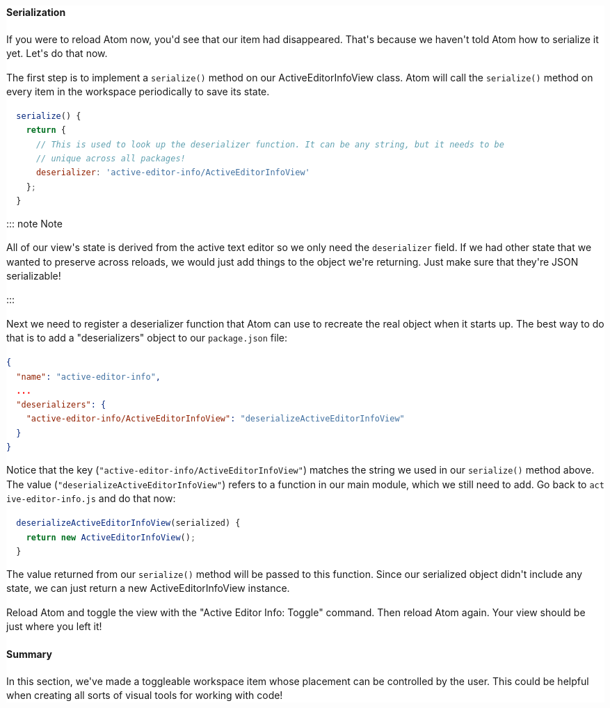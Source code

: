 #### Serialization

If you were to reload Atom now, you'd see that our item had disappeared. That's because we haven't told Atom how to serialize it yet. Let's do that now.

The first step is to implement a `serialize()` method on our ActiveEditorInfoView class. Atom will call the `serialize()` method on every item in the workspace periodically to save its state.

```js
  serialize() {
    return {
      // This is used to look up the deserializer function. It can be any string, but it needs to be
      // unique across all packages!
      deserializer: 'active-editor-info/ActiveEditorInfoView'
    };
  }
```

::: note Note

All of our view's state is derived from the active text editor so we only need the `deserializer` field. If we had other state that we wanted to preserve across reloads, we would just add things to the object we're returning. Just make sure that they're JSON serializable!

:::

Next we need to register a deserializer function that Atom can use to recreate the real object when it starts up. The best way to do that is to add a "deserializers" object to our `package.json` file:

```json
{
  "name": "active-editor-info",
  ...
  "deserializers": {
    "active-editor-info/ActiveEditorInfoView": "deserializeActiveEditorInfoView"
  }
}
```

Notice that the key (`"active-editor-info/ActiveEditorInfoView"`) matches the string we used in our `serialize()` method above. The value (`"deserializeActiveEditorInfoView"`) refers to a function in our main module, which we still need to add. Go back to `active-editor-info.js` and do that now:

```js
  deserializeActiveEditorInfoView(serialized) {
    return new ActiveEditorInfoView();
  }
```

The value returned from our `serialize()` method will be passed to this function. Since our serialized object didn't include any state, we can just return a new ActiveEditorInfoView instance.

Reload Atom and toggle the view with the "Active Editor Info: Toggle" command. Then reload Atom again. Your view should be just where you left it!

#### Summary

In this section, we've made a toggleable workspace item whose placement can be controlled by the user. This could be helpful when creating all sorts of visual tools for working with code!
